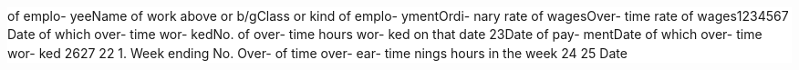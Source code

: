 of
emplo-
yeeName
of
work
above
or b/gClass
or
kind
of
emplo-
ymentOrdi-
nary
rate
of
wagesOver-
time
rate
of
wages1234567
Date
of
which
over-
time
wor-
kedNo.
of
over-
time
hours
wor-
ked
on
that
date
23Date
of
pay-
mentDate
of
which
over-
time
wor-
ked
2627
22
1.
Week ending
No.
Over-
of
time
over-
ear-
time
nings
hours
in the
week
24
25
Date